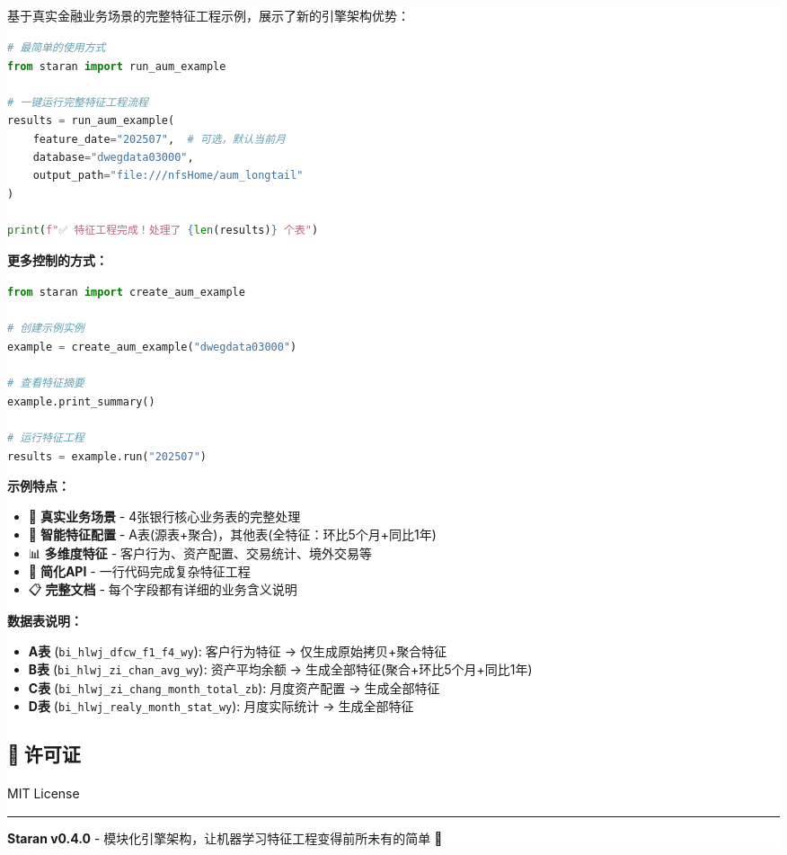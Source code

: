 基于真实金融业务场景的完整特征工程示例，展示了新的引擎架构优势：

```python
# 最简单的使用方式
from staran import run_aum_example

# 一键运行完整特征工程流程
results = run_aum_example(
    feature_date="202507",  # 可选，默认当前月
    database="dwegdata03000",
    output_path="file:///nfsHome/aum_longtail"
)

print(f"✅ 特征工程完成！处理了 {len(results)} 个表")
```

**更多控制的方式：**
```python
from staran import create_aum_example

# 创建示例实例
example = create_aum_example("dwegdata03000")

# 查看特征摘要
example.print_summary()

# 运行特征工程
results = example.run("202507")
```

**示例特点：**
- 🏦 **真实业务场景** - 4张银行核心业务表的完整处理
- 🔧 **智能特征配置** - A表(源表+聚合)，其他表(全特征：环比5个月+同比1年)
- 📊 **多维度特征** - 客户行为、资产配置、交易统计、境外交易等
- 🚀 **简化API** - 一行代码完成复杂特征工程
- 📋 **完整文档** - 每个字段都有详细的业务含义说明

**数据表说明：**
- **A表** (`bi_hlwj_dfcw_f1_f4_wy`): 客户行为特征 → 仅生成原始拷贝+聚合特征
- **B表** (`bi_hlwj_zi_chan_avg_wy`): 资产平均余额 → 生成全部特征(聚合+环比5个月+同比1年)
- **C表** (`bi_hlwj_zi_chang_month_total_zb`): 月度资产配置 → 生成全部特征
- **D表** (`bi_hlwj_realy_month_stat_wy`): 月度实际统计 → 生成全部特征

## 📄 许可证

MIT License

---

**Staran v0.4.0** - 模块化引擎架构，让机器学习特征工程变得前所未有的简单 🌟
